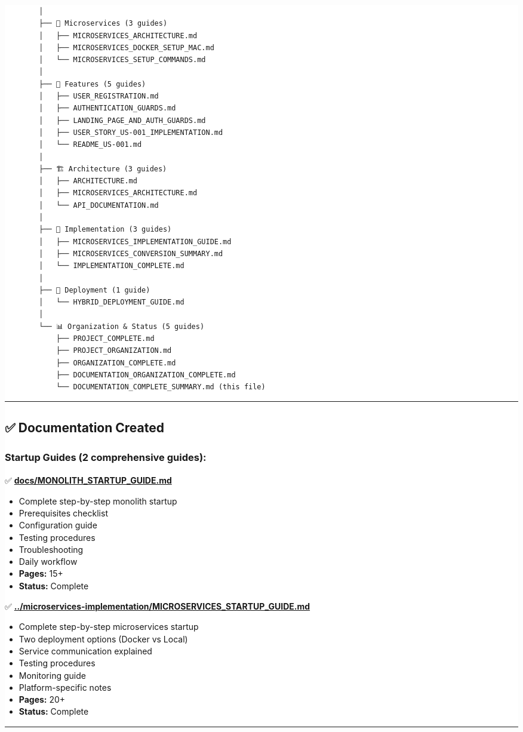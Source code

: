 ```
        │
        ├── 🔷 Microservices (3 guides)
        │   ├── MICROSERVICES_ARCHITECTURE.md
        │   ├── MICROSERVICES_DOCKER_SETUP_MAC.md
        │   └── MICROSERVICES_SETUP_COMMANDS.md
        │
        ├── 🎯 Features (5 guides)
        │   ├── USER_REGISTRATION.md
        │   ├── AUTHENTICATION_GUARDS.md
        │   ├── LANDING_PAGE_AND_AUTH_GUARDS.md
        │   ├── USER_STORY_US-001_IMPLEMENTATION.md
        │   └── README_US-001.md
        │
        ├── 🏗️ Architecture (3 guides)
        │   ├── ARCHITECTURE.md
        │   ├── MICROSERVICES_ARCHITECTURE.md
        │   └── API_DOCUMENTATION.md
        │
        ├── 📖 Implementation (3 guides)
        │   ├── MICROSERVICES_IMPLEMENTATION_GUIDE.md
        │   ├── MICROSERVICES_CONVERSION_SUMMARY.md
        │   └── IMPLEMENTATION_COMPLETE.md
        │
        ├── 🚀 Deployment (1 guide)
        │   └── HYBRID_DEPLOYMENT_GUIDE.md
        │
        └── 📊 Organization & Status (5 guides)
            ├── PROJECT_COMPLETE.md
            ├── PROJECT_ORGANIZATION.md
            ├── ORGANIZATION_COMPLETE.md
            ├── DOCUMENTATION_ORGANIZATION_COMPLETE.md
            └── DOCUMENTATION_COMPLETE_SUMMARY.md (this file)
```

---

## ✅ Documentation Created

### **Startup Guides (2 comprehensive guides):**

✅ **[docs/MONOLITH_STARTUP_GUIDE.md](./MONOLITH_STARTUP_GUIDE.md)**
- Complete step-by-step monolith startup
- Prerequisites checklist
- Configuration guide
- Testing procedures
- Troubleshooting
- Daily workflow
- **Pages:** 15+
- **Status:** Complete

✅ **[../microservices-implementation/MICROSERVICES_STARTUP_GUIDE.md](../microservices-implementation/MICROSERVICES_STARTUP_GUIDE.md)**
- Complete step-by-step microservices startup
- Two deployment options (Docker vs Local)
- Service communication explained
- Testing procedures
- Monitoring guide
- Platform-specific notes
- **Pages:** 20+
- **Status:** Complete

---